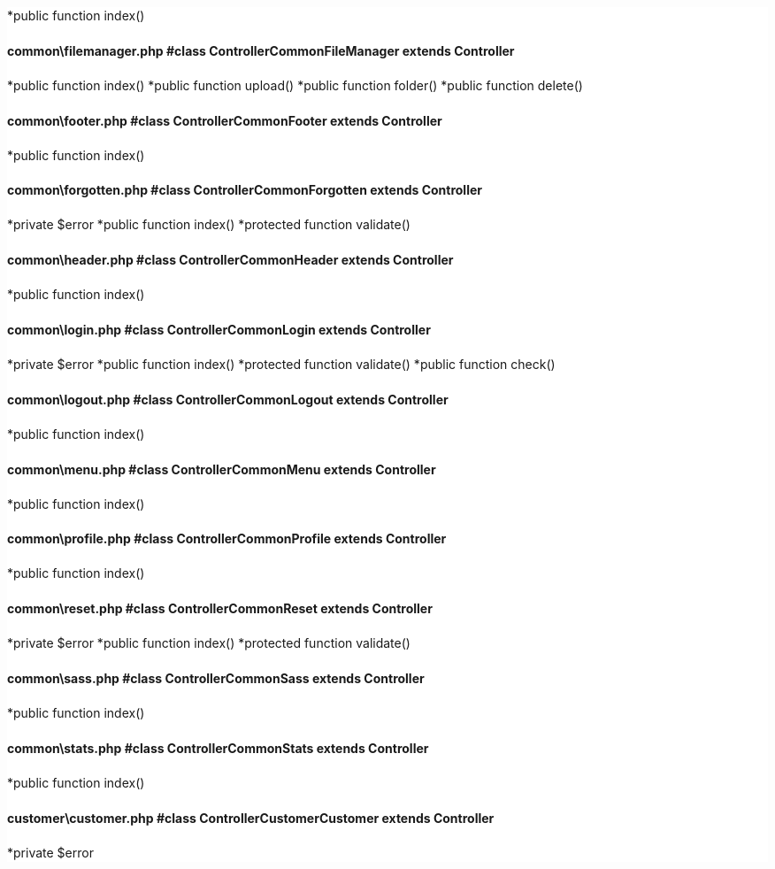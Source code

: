 *public function index()
#### 
#### common\filemanager.php #class ControllerCommonFileManager extends Controller
*public function index()
*public function upload()
*public function folder()
*public function delete()
#### 
#### common\footer.php #class ControllerCommonFooter extends Controller
*public function index()
#### 
#### common\forgotten.php #class ControllerCommonForgotten extends Controller
*private $error
*public function index()
*protected function validate()
#### 
#### common\header.php #class ControllerCommonHeader extends Controller
*public function index()
#### 
#### common\login.php #class ControllerCommonLogin extends Controller
*private $error
*public function index()
*protected function validate()
*public function check()
#### 
#### common\logout.php #class ControllerCommonLogout extends Controller
*public function index()
#### 
#### common\menu.php #class ControllerCommonMenu extends Controller
*public function index()
#### 
#### common\profile.php #class ControllerCommonProfile extends Controller
*public function index()
#### 
#### common\reset.php #class ControllerCommonReset extends Controller
*private $error
*public function index()
*protected function validate()
#### 
#### common\sass.php #class ControllerCommonSass extends Controller
*public function index()
#### 
#### common\stats.php #class ControllerCommonStats extends Controller
*public function index()
#### 
#### customer\customer.php #class ControllerCustomerCustomer extends Controller
*private $error